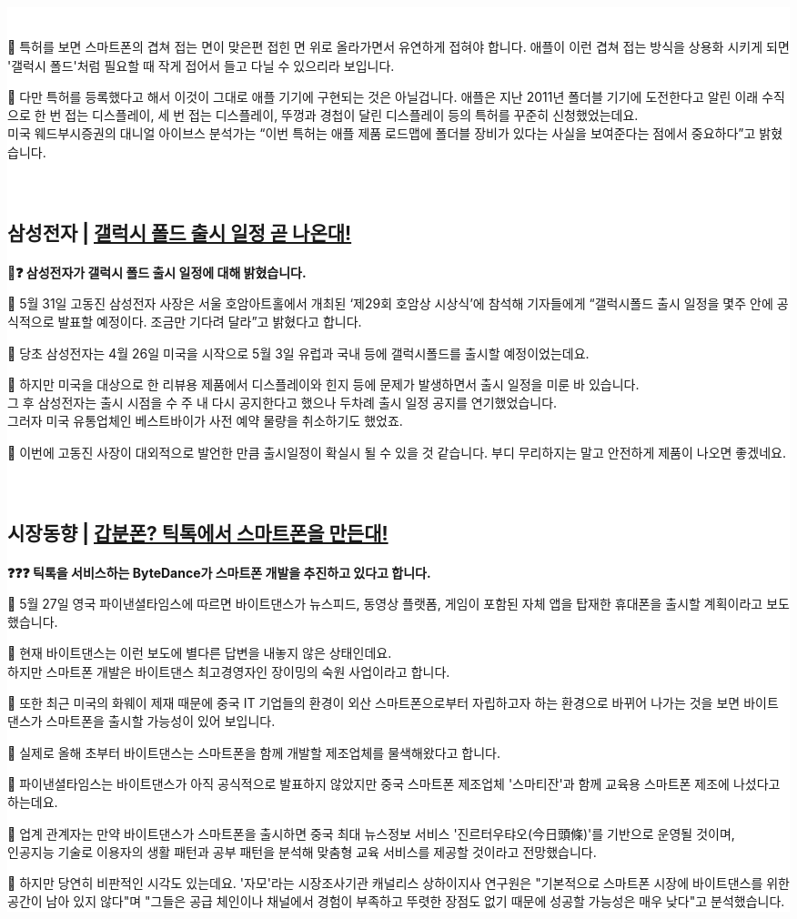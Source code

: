 <br>



📍 특허를 보면 스마트폰의 겹쳐 접는 면이 맞은편 접힌 면 위로 올라가면서 유연하게 접혀야 합니다. 
애플이 이런 겹쳐 접는 방식을 상용화 시키게 되면 '갤럭시 폴드'처럼 필요할 때 작게 접어서 들고 다닐 수 있으리라 보입니다. 

📍 다만 특허를 등록했다고 해서 이것이 그대로 애플 기기에 구현되는 것은 아닐겁니다. 
애플은 지난 2011년 폴더블 기기에 도전한다고 알린 이래 수직으로 한 번 접는 디스플레이, 세 번 접는 디스플레이, 뚜껑과 경첩이 달린 디스플레이 등의 특허를 꾸준히 신청했었는데요.   
미국 웨드부시증권의 대니얼 아이브스 분석가는 “이번 특허는 애플 제품 로드맵에 폴더블 장비가 있다는 사실을 보여준다는 점에서 중요하다”고 밝혔습니다.

<br>



## <a name="samsungGalaxyFoldschedule_it_06_01"></a>삼성전자 | [갤럭시 폴드 출시 일정 곧 나온대!](https://news.naver.com/main/read.nhn?mode=LSD&mid=shm&sid1=105&oid=014&aid=0004237888)

<strong>📱❓ 삼성전자가 갤럭시 폴드 출시 일정에 대해 밝혔습니다.</strong>

📍 5월 31일 고동진 삼성전자 사장은 서울 호암아트홀에서 개최된 ‘제29회 호암상 시상식’에 참석해 기자들에게 “갤럭시폴드 출시 일정을 몇주 안에 공식적으로 발표할 예정이다. 조금만 기다려 달라”고 밝혔다고 합니다. 

📍 당초 삼성전자는 4월 26일 미국을 시작으로 5월 3일 유럽과 국내 등에 갤럭시폴드를 출시할 예정이었는데요. 

📍 하지만 미국을 대상으로 한 리뷰용 제품에서 디스플레이와 힌지 등에 문제가 발생하면서 출시 일정을 미룬 바 있습니다.   
그 후 삼성전자는 출시 시점을 수 주 내 다시 공지한다고 했으나 두차례 출시 일정 공지를 연기했었습니다.   
그러자 미국 유통업체인 베스트바이가 사전 예약 물량을 취소하기도 했었죠. 

📍 이번에 고동진 사장이 대외적으로 발언한 만큼 출시일정이 확실시 될 수 있을 것 같습니다. 부디 무리하지는 말고 안전하게 제품이 나오면 좋겠네요.

<br>



## <a name="tiktokSmartphone_it_06_01"></a>시장동향 | [갑분폰? 틱톡에서 스마트폰을 만든대!](http://news.zum.com/articles/52752532)

<strong>❓❓❓ 틱톡을 서비스하는 ByteDance가 스마트폰 개발을 추진하고 있다고 합니다.</strong>

📍 5월 27일 영국 파이낸셜타임스에 따르면 바이트댄스가 뉴스피드, 동영상 플랫폼, 게임이 포함된 자체 앱을 탑재한 휴대폰을 출시할 계획이라고 보도했습니다.

📍 현재 바이트댄스는 이런 보도에 별다른 답변을 내놓지 않은 상태인데요.   
하지만 스마트폰 개발은 바이트댄스 최고경영자인 장이밍의 숙원 사업이라고 합니다. 

📍 또한 최근 미국의 화웨이 제재 때문에 중국 IT 기업들의 환경이 외산 스마트폰으로부터 자립하고자 하는 환경으로 바뀌어 나가는 것을 보면 바이트댄스가 스마트폰을 출시할 가능성이 있어 보입니다.

📍 실제로 올해 초부터 바이트댄스는 스마트폰을 함께 개발할 제조업체를 물색해왔다고 합니다. 

📍 파이낸셜타임스는 바이트댄스가 아직 공식적으로 발표하지 않았지만 중국 스마트폰 제조업체 '스마티잔'과 함께 교육용 스마트폰 제조에 나섰다고 하는데요. 

📍 업계 관계자는 만약 바이트댄스가 스마트폰을 출시하면 중국 최대 뉴스정보 서비스 '진르터우탸오(今日頭條)'를 기반으로 운영될 것이며,   
인공지능 기술로 이용자의 생활 패턴과 공부 패턴을 분석해 맞춤형 교육 서비스를 제공할 것이라고 전망했습니다. 

📍 하지만 당연히 비판적인 시각도 있는데요.
'자모'라는 시장조사기관 캐널리스 상하이지사 연구원은 "기본적으로 스마트폰 시장에 바이트댄스를 위한 공간이 남아 있지 않다"며 "그들은 공급 체인이나 채널에서 경험이 부족하고 뚜렷한 장점도 없기 때문에 성공할 가능성은 매우 낮다"고 분석했습니다. 

